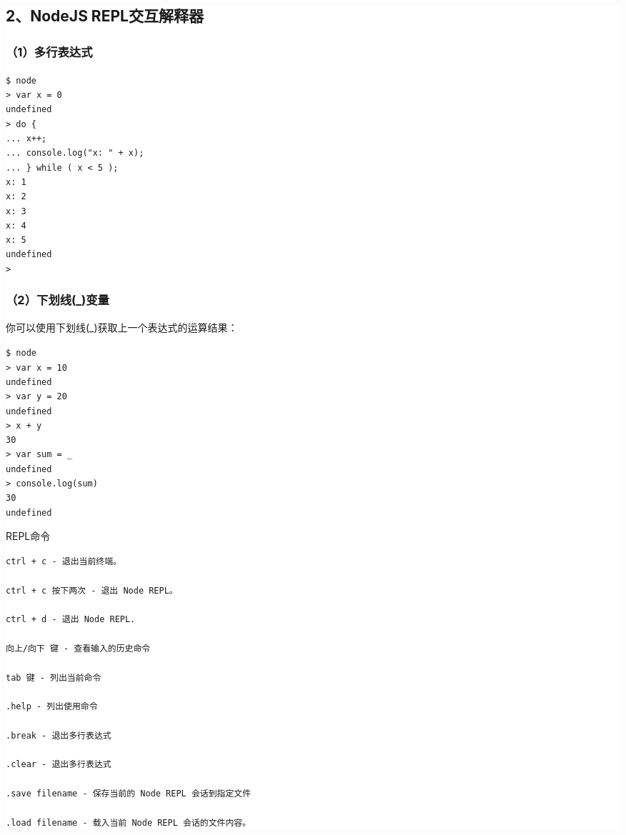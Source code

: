 ## 2、NodeJS REPL交互解释器

### （1）多行表达式

```
$ node
> var x = 0
undefined
> do {
... x++;
... console.log("x: " + x);
... } while ( x < 5 );
x: 1
x: 2
x: 3
x: 4
x: 5
undefined
>
```

### （2）下划线(_)变量

你可以使用下划线(_)获取上一个表达式的运算结果：

```
$ node
> var x = 10
undefined
> var y = 20
undefined
> x + y
30
> var sum = _
undefined
> console.log(sum)
30
undefined
```

REPL命令

```
ctrl + c - 退出当前终端。

ctrl + c 按下两次 - 退出 Node REPL。

ctrl + d - 退出 Node REPL.

向上/向下 键 - 查看输入的历史命令

tab 键 - 列出当前命令

.help - 列出使用命令

.break - 退出多行表达式

.clear - 退出多行表达式

.save filename - 保存当前的 Node REPL 会话到指定文件

.load filename - 载入当前 Node REPL 会话的文件内容。
```

